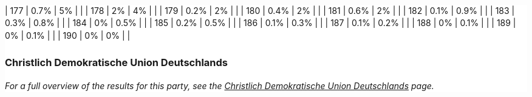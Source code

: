 | 177 | 0.7% | 5% |  |
| 178 | 2% | 4% |  |
| 179 | 0.2% | 2% |  |
| 180 | 0.4% | 2% |  |
| 181 | 0.6% | 2% |  |
| 182 | 0.1% | 0.9% |  |
| 183 | 0.3% | 0.8% |  |
| 184 | 0% | 0.5% |  |
| 185 | 0.2% | 0.5% |  |
| 186 | 0.1% | 0.3% |  |
| 187 | 0.1% | 0.2% |  |
| 188 | 0% | 0.1% |  |
| 189 | 0% | 0.1% |  |
| 190 | 0% | 0% |  |

### Christlich Demokratische Union Deutschlands

*For a full overview of the results for this party, see the [Christlich Demokratische Union Deutschlands](party-christlichdemokratischeuniondeutschlands.html) page.*
